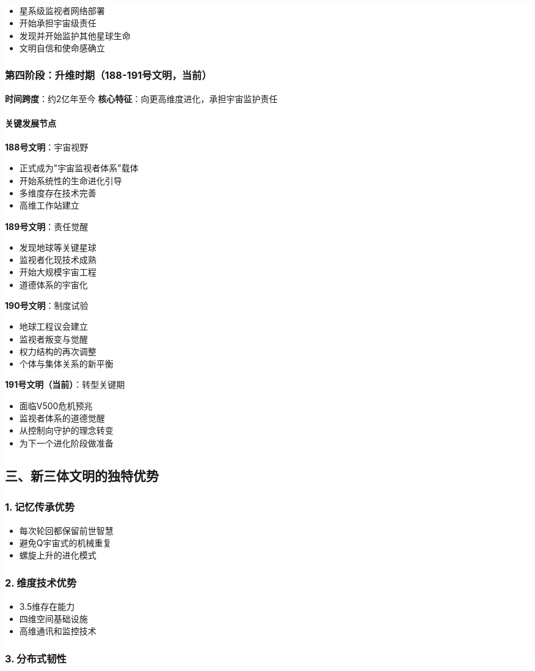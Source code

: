 - 星系级监视者网络部署
- 开始承担宇宙级责任
- 发现并开始监护其他星球生命
- 文明自信和使命感确立

### 第四阶段：升维时期（188-191号文明，当前）

**时间跨度**：约2亿年至今
 **核心特征**：向更高维度进化，承担宇宙监护责任

#### 关键发展节点

**188号文明**：宇宙视野

- 正式成为"宇宙监视者体系"载体
- 开始系统性的生命进化引导
- 多维度存在技术完善
- 高维工作站建立

**189号文明**：责任觉醒

- 发现地球等关键星球
- 监视者化现技术成熟
- 开始大规模宇宙工程
- 道德体系的宇宙化

**190号文明**：制度试验

- 地球工程议会建立
- 监视者叛变与觉醒
- 权力结构的再次调整
- 个体与集体关系的新平衡

**191号文明（当前）**：转型关键期

- 面临V500危机预兆
- 监视者体系的道德觉醒
- 从控制向守护的理念转变
- 为下一个进化阶段做准备

## 三、新三体文明的独特优势

### 1. 记忆传承优势

- 每次轮回都保留前世智慧
- 避免Q宇宙式的机械重复
- 螺旋上升的进化模式

### 2. 维度技术优势

- 3.5维存在能力
- 四维空间基础设施
- 高维通讯和监控技术

### 3. 分布式韧性
